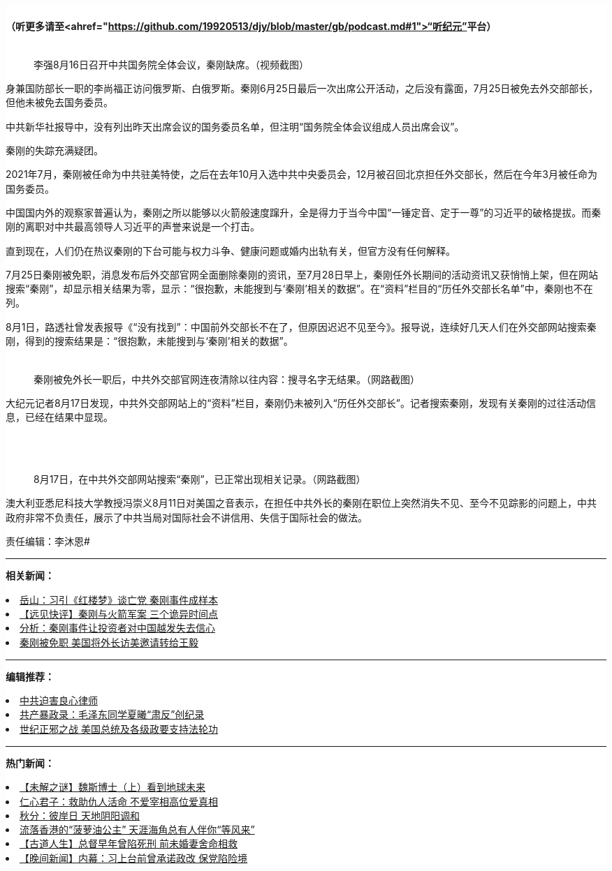 <a style="width: 100%; max-width: 660px; overflow: hidden; border-radius: 10px;" src="https://embed.podcasts.apple.com/us/podcast/%E7%A7%A6%E5%89%9B%E7%BC%BA%E5%B8%AD%E4%B8%AD%E5%85%B1%E5%9C%8B%E5%8B%99%E9%99%A2%E6%9C%83%E8%AD%B0-%E5%A4%96%E4%BA%A4%E9%83%A8%E5%AE%98%E7%B6%B2%E4%BF%A1%E6%81%AF%E6%9C%89%E8%AE%8A/id1519616594?i=1000624821182" width="300" b="175" frameborder="0" sandbox="allow-forms allow-popups allow-same-origin allow-as allow-storage-access-by-user-activation allow-top-navigation-by-user-activation"></a><br />
<strong>（听更多请至<ahref="https://github.com/19920513/djy/blob/master/gb/podcast.md#1">“听纪元”</a>平台）</strong></p>
<figure id="attachment_14055503" aria-describedby="caption-attachment-14055503" style="width: 600px" class="wp-caption aligncenter"><a target="_blank" href="https://i.epochtimes.com/assets/uploads/2023/08/id14055503-46781208284d33b6e1c734afda9ccedb.png"><img class="size-large wp-image-14055503" src="https://i.epochtimes.com/assets/uploads/2023/08/id14055503-46781208284d33b6e1c734afda9ccedb-600x291.png" alt="" width="600" b="291" /></a><figcaption id="caption-attachment-14055503" class="wp-caption-text"><ahref="https://github.com/19920513/djy/blob/master/gb/tag/%E6%9D%8E%E5%BC%BA.md#1">李强</a>8月16日召开中共国务院全体会议，秦刚缺席。（视频截图）</figcaption></figure>
<p>身兼国防部长一职的李尚福正访问俄罗斯、白俄罗斯。秦刚6月25日最后一次出席公开活动，之后没有露面，7月25日被免去<ahref="https://github.com/19920513/djy/blob/master/gb/tag/%E5%A4%96%E4%BA%A4%E9%83%A8.md#1">外交部</a>部长，但他未被免去国务委员。</p>
<p>中共新华社报导中，没有列出昨天出席会议的国务委员名单，但注明“国务院全体会议组成人员出席会议”。</p>
<p>秦刚的失踪充满疑团。</p>
<p>2021年7月，秦刚被任命为中共驻美特使，之后在去年10月入选中共中央委员会，12月被召回北京担任外交部长，然后在今年3月被任命为国务委员。</p>
<p>中国国内外的观察家普遍认为，秦刚之所以能够以火箭般速度蹿升，全是得力于当今中国“一锤定音、定于一尊”的习近平的破格提拔。而秦刚的离职对中共最高领导人习近平的声誉来说是一个打击。</p>
<p>直到现在，人们仍在热议秦刚的下台可能与权力斗争、健康问题或婚内出轨有关，但官方没有任何解释。</p>
<p>7月25日秦刚被免职，消息发布后外交部官网全面删除秦刚的资讯，至7月28日早上，秦刚任外长期间的活动资讯又获悄悄上架，但在网站搜索“秦刚”，却显示相关结果为零，显示：“很抱歉，未能搜到与‘秦刚’相关的数据”。在“资料”栏目的“历任外交部长名单”中，秦刚也不在列。</p>
<p>8月1日，路透社曾发表报导《“没有找到”：中国前外交部长不在了，但原因迟迟不见至今》。报导说，连续好几天人们在外交部网站搜索秦刚，得到的搜索结果是：“很抱歉，未能搜到与‘秦刚’相关的数据”。</p>
<figure id="attachment_14055591" aria-describedby="caption-attachment-14055591" style="width: 600px" class="wp-caption aligncenter"><a target="_blank" href="https://i.epochtimes.com/assets/uploads/2023/08/id14055591-9663144ee599c8e1656a49b9352b8d74.png"><img class="size-large wp-image-14055591" src="https://i.epochtimes.com/assets/uploads/2023/08/id14055591-9663144ee599c8e1656a49b9352b8d74-600x580.png" alt="" width="600" b="580" /></a><figcaption id="caption-attachment-14055591" class="wp-caption-text">秦刚被免外长一职后，中共外交部官网连夜清除以往内容：搜寻名字无结果。（网路截图）</figcaption></figure>
<p>大纪元记者8月17日发现，中共外交部网站上的“资料”栏目，秦刚仍未被列入“历任外交部长”。记者搜索秦刚，发现有关秦刚的过往活动信息，已经在结果中显现。</p>
<p>&nbsp;</p>
<figure id="attachment_14055504" aria-describedby="caption-attachment-14055504" style="width: 600px" class="wp-caption aligncenter"><a target="_blank" href="https://i.epochtimes.com/assets/uploads/2023/08/id14055504-1ee60f0e1f07fbba85183b99e0bb8e73.png"><img class="size-large wp-image-14055504" src="https://i.epochtimes.com/assets/uploads/2023/08/id14055504-1ee60f0e1f07fbba85183b99e0bb8e73-600x235.png" alt="" width="600" b="235" /></a><figcaption id="caption-attachment-14055504" class="wp-caption-text">8月17日，在中共外交部网站搜索“秦刚”，已正常出现相关记录。（网路截图）</figcaption></figure>
<p>澳大利亚悉尼科技大学教授冯崇义8月11日对美国之音表示，在担任中共外长的秦刚在职位上突然消失不见、至今不见踪影的问题上，中共政府非常不负责任，展示了中共当局对国际社会不讲信用、失信于国际社会的做法。</p>
<p>责任编辑：李沐恩#</p>
	
<hr>


<strong>相关新闻：</strong>
<li><a href="https://github.com/19920513/djy/blob/master/gb/23/7/28/n14043809.md#1">岳山：习引《红楼梦》谈亡党 秦刚事件成样本</a></li>
<li><a href="https://github.com/19920513/djy/blob/master/gb/23/7/29/n14044219.md#1">【远见快评】秦刚与火箭军案 三个诡异时间点</a></li>
<li><a href="https://github.com/19920513/djy/blob/master/gb/23/8/1/n14045463.md#1">分析：秦刚事件让投资者对中国越发失去信心</a></li>
<li><a href="https://github.com/19920513/djy/blob/master/gb/23/8/1/n14046092.md#1">秦刚被免职 美国将外长访美邀请转给王毅</a></li>
<hr>


<strong>编辑推荐：</strong>
<li><a href="https://github.com/19920513/djy/blob/master/gb/9/2/9/n2422991.md?dfh#1" target="_blank">中共迫害良心律师</a></li><li><a href="https://github.com/tsiac2612/djy/blob/master/gb/18/10/1/n10752586.md#1" target="_blank">共产暴政录：毛泽东同学夏曦“肃反”创纪录</a></li><li><a href="https://github.com/tsiac2612/djy/blob/master/gb/19/8/7/n11437477.md#1" target="_blank">世纪正邪之战 美国总统及各级政要支持法轮功</a></li>
<hr>

<strong>热门新闻：</strong>
<li><a href="https://github.com/19920513/djy/blob/master/gb/23/9/22/n14078897.md#1">【未解之谜】魏斯博士（上）看到地球未来</a></li>
<li><a href="https://github.com/19920513/djy/blob/master/gb/23/9/15/n14074471.md#1">仁心君子：救助仇人活命  不爱宰相高位爱真相</a></li>
<li><a href="https://github.com/19920513/djy/blob/master/gb/23/9/17/n14075537.md#1">秋分：彼岸日 天地阴阳调和</a></li>
<li><a href="https://github.com/19920513/djy/blob/master/gb/23/6/21/n14020684.md#1">流落香港的“菠萝油公主”  天涯海角总有人伴你“等风来”</a></li>
<li><a href="https://github.com/19920513/djy/blob/master/gb/23/8/31/n14064457.md#1">【古道人生】总督早年曾陷死刑 前未婚妻舍命相救</a></li>
<li><a href="https://github.com/19920513/djy/blob/master/gb/23/9/26/n14081501.md#1">【晚间新闻】内幕：习上台前曾承诺政改 保党陷险境</a></li>